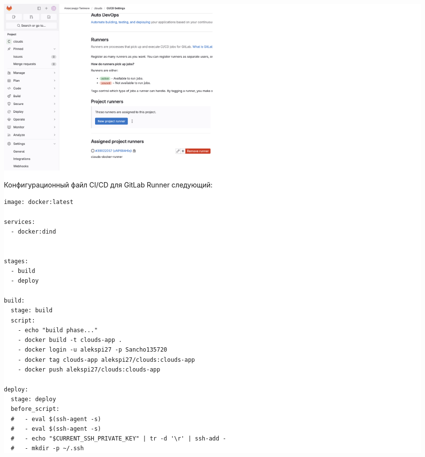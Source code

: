 <img src="https://github.com/S-txt/2023_2024-cloud_systems_and_services-group-lepestok/blob/lab-3-dev/Lab%203/images/ci-cd-runner.png?raw=true" width=50% height=100%>

Конфигурационный файл CI/CD для GitLab Runner следующий:
```
image: docker:latest

services:
  - docker:dind


stages:
  - build
  - deploy

build:
  stage: build
  script:
    - echo "build phase..."
    - docker build -t clouds-app .
    - docker login -u alekspi27 -p Sancho135720
    - docker tag clouds-app alekspi27/clouds:clouds-app
    - docker push alekspi27/clouds:clouds-app

deploy:
  stage: deploy
  before_script:
  #   - eval $(ssh-agent -s)
  #   - eval $(ssh-agent -s)
  #   - echo "$CURRENT_SSH_PRIVATE_KEY" | tr -d '\r' | ssh-add -
  #   - mkdir -p ~/.ssh
```